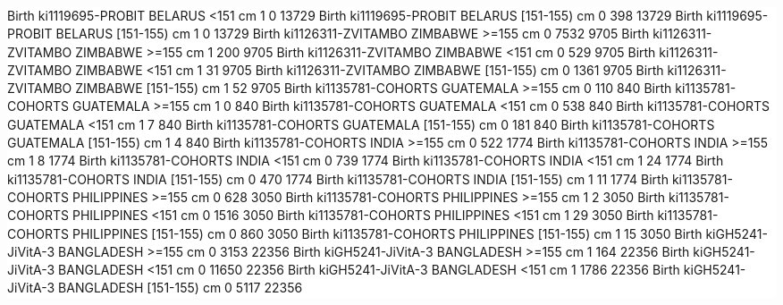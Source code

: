 Birth       ki1119695-PROBIT           BELARUS                        <151 cm                1        0   13729
Birth       ki1119695-PROBIT           BELARUS                        [151-155) cm           0      398   13729
Birth       ki1119695-PROBIT           BELARUS                        [151-155) cm           1        0   13729
Birth       ki1126311-ZVITAMBO         ZIMBABWE                       >=155 cm               0     7532    9705
Birth       ki1126311-ZVITAMBO         ZIMBABWE                       >=155 cm               1      200    9705
Birth       ki1126311-ZVITAMBO         ZIMBABWE                       <151 cm                0      529    9705
Birth       ki1126311-ZVITAMBO         ZIMBABWE                       <151 cm                1       31    9705
Birth       ki1126311-ZVITAMBO         ZIMBABWE                       [151-155) cm           0     1361    9705
Birth       ki1126311-ZVITAMBO         ZIMBABWE                       [151-155) cm           1       52    9705
Birth       ki1135781-COHORTS          GUATEMALA                      >=155 cm               0      110     840
Birth       ki1135781-COHORTS          GUATEMALA                      >=155 cm               1        0     840
Birth       ki1135781-COHORTS          GUATEMALA                      <151 cm                0      538     840
Birth       ki1135781-COHORTS          GUATEMALA                      <151 cm                1        7     840
Birth       ki1135781-COHORTS          GUATEMALA                      [151-155) cm           0      181     840
Birth       ki1135781-COHORTS          GUATEMALA                      [151-155) cm           1        4     840
Birth       ki1135781-COHORTS          INDIA                          >=155 cm               0      522    1774
Birth       ki1135781-COHORTS          INDIA                          >=155 cm               1        8    1774
Birth       ki1135781-COHORTS          INDIA                          <151 cm                0      739    1774
Birth       ki1135781-COHORTS          INDIA                          <151 cm                1       24    1774
Birth       ki1135781-COHORTS          INDIA                          [151-155) cm           0      470    1774
Birth       ki1135781-COHORTS          INDIA                          [151-155) cm           1       11    1774
Birth       ki1135781-COHORTS          PHILIPPINES                    >=155 cm               0      628    3050
Birth       ki1135781-COHORTS          PHILIPPINES                    >=155 cm               1        2    3050
Birth       ki1135781-COHORTS          PHILIPPINES                    <151 cm                0     1516    3050
Birth       ki1135781-COHORTS          PHILIPPINES                    <151 cm                1       29    3050
Birth       ki1135781-COHORTS          PHILIPPINES                    [151-155) cm           0      860    3050
Birth       ki1135781-COHORTS          PHILIPPINES                    [151-155) cm           1       15    3050
Birth       kiGH5241-JiVitA-3          BANGLADESH                     >=155 cm               0     3153   22356
Birth       kiGH5241-JiVitA-3          BANGLADESH                     >=155 cm               1      164   22356
Birth       kiGH5241-JiVitA-3          BANGLADESH                     <151 cm                0    11650   22356
Birth       kiGH5241-JiVitA-3          BANGLADESH                     <151 cm                1     1786   22356
Birth       kiGH5241-JiVitA-3          BANGLADESH                     [151-155) cm           0     5117   22356